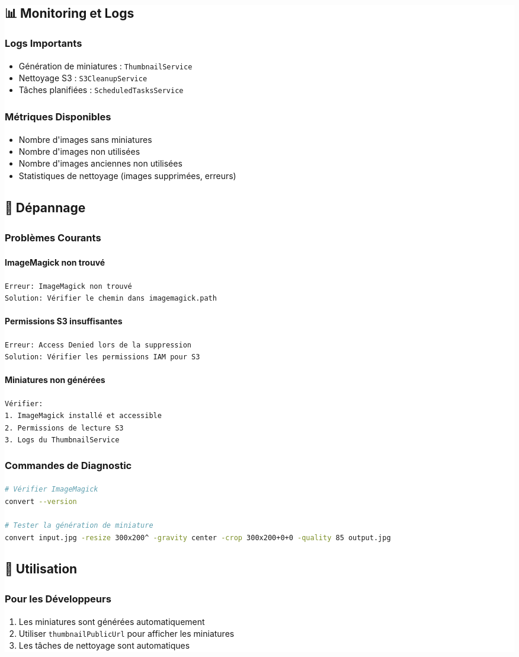 
## 📊 Monitoring et Logs

### Logs Importants
- Génération de miniatures : `ThumbnailService`
- Nettoyage S3 : `S3CleanupService`
- Tâches planifiées : `ScheduledTasksService`

### Métriques Disponibles
- Nombre d'images sans miniatures
- Nombre d'images non utilisées
- Nombre d'images anciennes non utilisées
- Statistiques de nettoyage (images supprimées, erreurs)

## 🔧 Dépannage

### Problèmes Courants

#### ImageMagick non trouvé
```
Erreur: ImageMagick non trouvé
Solution: Vérifier le chemin dans imagemagick.path
```

#### Permissions S3 insuffisantes
```
Erreur: Access Denied lors de la suppression
Solution: Vérifier les permissions IAM pour S3
```

#### Miniatures non générées
```
Vérifier:
1. ImageMagick installé et accessible
2. Permissions de lecture S3
3. Logs du ThumbnailService
```

### Commandes de Diagnostic
```bash
# Vérifier ImageMagick
convert --version

# Tester la génération de miniature
convert input.jpg -resize 300x200^ -gravity center -crop 300x200+0+0 -quality 85 output.jpg
```

## 🚀 Utilisation

### Pour les Développeurs
1. Les miniatures sont générées automatiquement
2. Utiliser `thumbnailPublicUrl` pour afficher les miniatures
3. Les tâches de nettoyage sont automatiques
